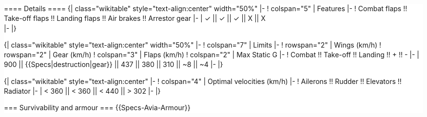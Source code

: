 ==== Details ====
{| class="wikitable" style="text-align:center" width="50%"
|-
! colspan="5" | Features
|-
! Combat flaps !! Take-off flaps !! Landing flaps !! Air brakes !! Arrestor gear
|-
| ✓ || ✓ || ✓ || X || X     
|-
|}

{| class="wikitable" style="text-align:center" width="50%"
|-
! colspan="7" | Limits
|-
! rowspan="2" | Wings (km/h)
! rowspan="2" | Gear (km/h)
! colspan="3" | Flaps (km/h)
! colspan="2" | Max Static G
|-
! Combat !! Take-off !! Landing !! + !! -
|-
| 900  || {{Specs|destruction|gear}} || 437 || 380 || 310 || ~8 || ~4
|-
|}

{| class="wikitable" style="text-align:center"
|-
! colspan="4" | Optimal velocities (km/h)
|-
! Ailerons !! Rudder !! Elevators !! Radiator
|-
| < 360 || < 360 || < 440 || > 302
|-
|}

=== Survivability and armour ===
{{Specs-Avia-Armour}}

